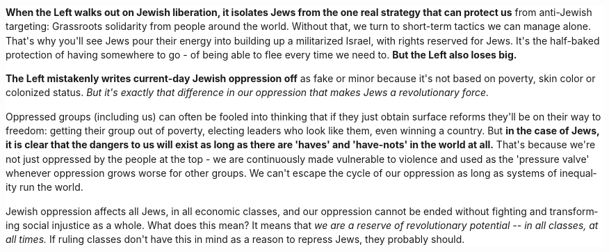 
<tr><td style="vertical-align:top;">
<div class="commentary" lang="he">

</span></div></td>
 
<td style="vertical-align:top;">
<div class="english" lang="en">
<strong>When the Left walks out on Jewish liberation, it isolates Jews from the one real strategy that can protect us</strong> from anti-Jewish targeting: Grassroots solidarity from people around the world. Without that, we turn to short-term tactics we can manage alone. That's why you'll see Jews pour their energy into building up a militarized Israel, with rights reserved for Jews. It's the half-baked protection of having somewhere to go - of being able to flee every time we need to. <strong>But the Left also loses big.</strong>
</div></td></tr>


<tr><td style="vertical-align:top;">
<div class="commentary" lang="he">

</span></div></td>
 
<td style="vertical-align:top;">
<div class="english" lang="en">
<strong>The Left mistakenly writes current-day Jewish oppression off</strong> as fake or minor because it's not based on poverty, skin color or colonized status. <em>But it's exactly that difference in our oppression that makes Jews a revolutionary force.</em>
</div></td></tr>


<tr><td style="vertical-align:top;">
<div class="commentary" lang="he">

</span></div></td>
 
<td style="vertical-align:top;">
<div class="english" lang="en">
Oppressed groups (including us) can often be fooled into thinking that if they just obtain surface reforms they'll be on their way to freedom: getting their group out of poverty, electing leaders who look like them, even winning a country. But <strong>in the case of Jews, it is clear that the dangers to us will exist as long as there are 'haves' and 'have-nots' in the world at all.</strong> That's because we're not just oppressed by the people at the top - we are continuously made vulnerable to violence and used as the 'pressure valve' whenever oppression grows worse for other groups. We can't escape the cycle of our oppression as long as systems of inequality run the world.
</div></td></tr>


<tr><td style="vertical-align:top;">
<div class="commentary" lang="he">

</span></div></td>
 
<td style="vertical-align:top;">
<div class="english" lang="en">
Jewish oppression affects all Jews, in all economic classes, and our oppression cannot be ended without fighting and transforming social injustice as a whole. What does this mean? It means that <em>we are a reserve of revolutionary potential -- in all classes, at all times.</em> If ruling classes don't have this in mind as a reason to repress Jews, they probably should.
</div></td></tr>
